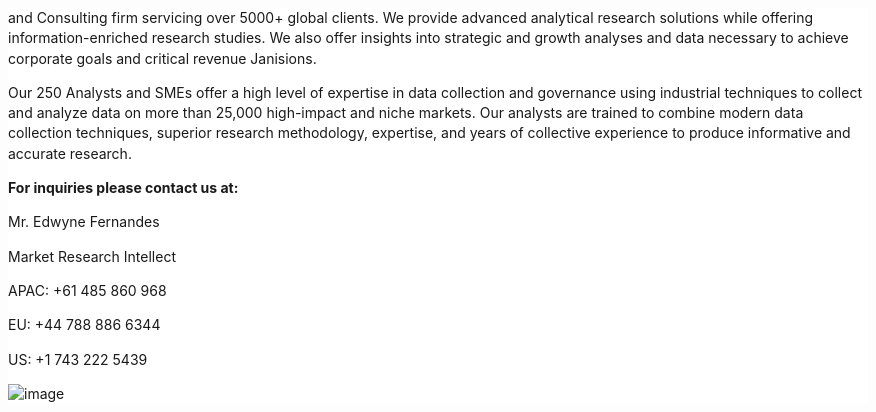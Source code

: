 and Consulting firm servicing over 5000+ global clients. We provide advanced analytical research solutions while offering information-enriched research studies.&nbsp;</span>We also offer insights into strategic and growth analyses and data necessary to achieve corporate goals and critical revenue Janisions.</p><p><span class="">Our 250 Analysts and SMEs offer a high level of expertise in data collection and governance using industrial techniques to collect and analyze data on more than 25,000 high-impact and niche markets. Our analysts are trained to combine modern data collection techniques, superior research methodology, expertise, and years of collective experience to produce informative and accurate research.</span></p><p><strong>For inquiries please contact us at:</strong></p><p>Mr. Edwyne Fernandes</p><p>Market Research Intellect</p><p>APAC: +61 485 860 968</p><p>EU: +44 788 886 6344</p><p>US: +1 743 222 5439</p>
![image](https://github.com/user-attachments/assets/b11a5069-b843-4089-9126-bb76435228b4)
